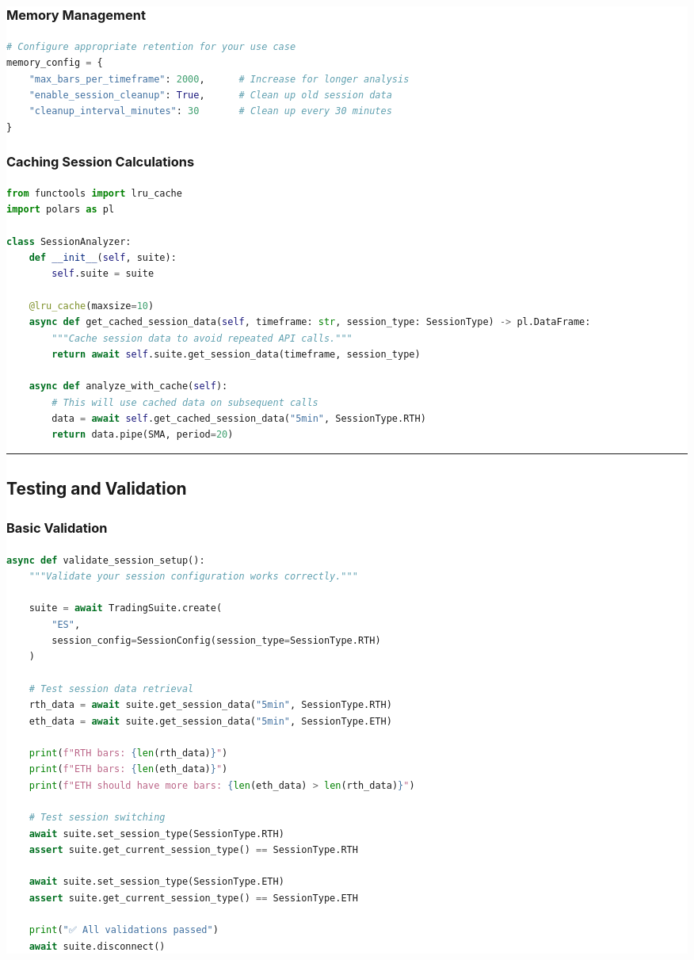 ### Memory Management
```python
# Configure appropriate retention for your use case
memory_config = {
    "max_bars_per_timeframe": 2000,      # Increase for longer analysis
    "enable_session_cleanup": True,      # Clean up old session data
    "cleanup_interval_minutes": 30       # Clean up every 30 minutes
}
```

### Caching Session Calculations
```python
from functools import lru_cache
import polars as pl

class SessionAnalyzer:
    def __init__(self, suite):
        self.suite = suite

    @lru_cache(maxsize=10)
    async def get_cached_session_data(self, timeframe: str, session_type: SessionType) -> pl.DataFrame:
        """Cache session data to avoid repeated API calls."""
        return await self.suite.get_session_data(timeframe, session_type)

    async def analyze_with_cache(self):
        # This will use cached data on subsequent calls
        data = await self.get_cached_session_data("5min", SessionType.RTH)
        return data.pipe(SMA, period=20)
```

---

## Testing and Validation

### Basic Validation
```python
async def validate_session_setup():
    """Validate your session configuration works correctly."""

    suite = await TradingSuite.create(
        "ES",
        session_config=SessionConfig(session_type=SessionType.RTH)
    )

    # Test session data retrieval
    rth_data = await suite.get_session_data("5min", SessionType.RTH)
    eth_data = await suite.get_session_data("5min", SessionType.ETH)

    print(f"RTH bars: {len(rth_data)}")
    print(f"ETH bars: {len(eth_data)}")
    print(f"ETH should have more bars: {len(eth_data) > len(rth_data)}")

    # Test session switching
    await suite.set_session_type(SessionType.RTH)
    assert suite.get_current_session_type() == SessionType.RTH

    await suite.set_session_type(SessionType.ETH)
    assert suite.get_current_session_type() == SessionType.ETH

    print("✅ All validations passed")
    await suite.disconnect()
```
